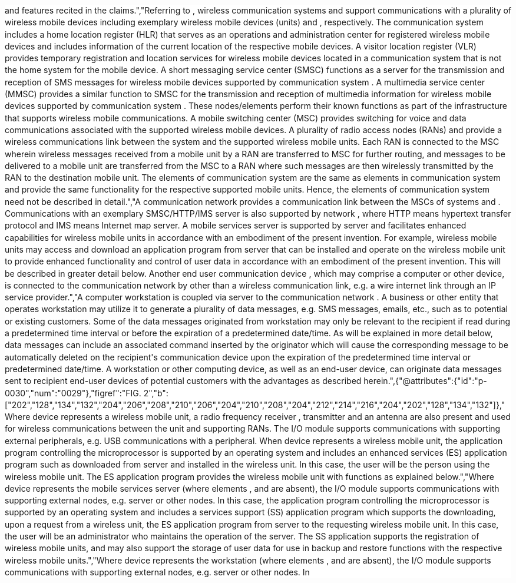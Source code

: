 and features recited in the claims.","Referring to , wireless communication systems  and  support communications with a plurality of wireless mobile devices including exemplary wireless mobile devices (units)  and , respectively. The communication system  includes a home location register (HLR)  that serves as an operations and administration center for registered wireless mobile devices and includes information of the current location of the respective mobile devices. A visitor location register (VLR)  provides temporary registration and location services for wireless mobile devices located in a communication system that is not the home system for the mobile device. A short messaging service center (SMSC)  functions as a server for the transmission and reception of SMS messages for wireless mobile devices supported by communication system . A multimedia service center (MMSC)  provides a similar function to SMSC  for the transmission and reception of multimedia information for wireless mobile devices supported by communication system . These nodes\/elements perform their known functions as part of the infrastructure that supports wireless mobile communications. A mobile switching center (MSC)  provides switching for voice and data communications associated with the supported wireless mobile devices. A plurality of radio access nodes (RANs)  and  provide a wireless communications link between the system  and the supported wireless mobile units. Each RAN is connected to the MSC  wherein wireless messages received from a mobile unit by a RAN are transferred to MSC  for further routing, and messages to be delivered to a mobile unit are transferred from the MSC  to a RAN where such messages are then wirelessly transmitted by the RAN to the destination mobile unit. The elements of communication system  are the same as elements in communication system  and provide the same functionality for the respective supported mobile units. Hence, the elements of communication system  need not be described in detail.","A communication network  provides a communication link between the MSCs of systems  and . Communications with an exemplary SMSC\/HTTP\/IMS server  is also supported by network , where HTTP means hypertext transfer protocol and IMS means Internet map server. A mobile services server  is supported by server  and facilitates enhanced capabilities for wireless mobile units in accordance with an embodiment of the present invention. For example, wireless mobile units may access and download an application program from server  that can be installed and operate on the wireless mobile unit to provide enhanced functionality and control of user data in accordance with an embodiment of the present invention. This will be described in greater detail below. Another end user communication device , which may comprise a computer or other device, is connected to the communication network  by other than a wireless communication link, e.g. a wire internet link through an IP service provider.","A computer workstation  is coupled via server  to the communication network . A business or other entity that operates workstation  may utilize it to generate a plurality of data messages, e.g. SMS messages, emails, etc., such as to potential or existing customers. Some of the data messages originated from workstation  may only be relevant to the recipient if read during a predetermined time interval or before the expiration of a predetermined date\/time. As will be explained in more detail below, data messages can include an associated command inserted by the originator which will cause the corresponding message to be automatically deleted on the recipient's communication device upon the expiration of the predetermined time interval or predetermined date\/time. A workstation or other computing device, as well as an end-user device, can originate data messages sent to recipient end-user devices of potential customers with the advantages as described herein.",{"@attributes":{"id":"p-0030","num":"0029"},"figref":"FIG. 2","b":["202","128","134","132","204","206","208","210","206","204","210","208","204","212","214","216","204","202","128","134","132"]},"Where device  represents a wireless mobile unit, a radio frequency receiver , transmitter  and an antenna  are also present and used for wireless communications between the unit and supporting RANs. The I\/O module  supports communications with supporting external peripherals, e.g. USB communications with a peripheral. When device  represents a wireless mobile unit, the application program controlling the microprocessor  is supported by an operating system and includes an enhanced services (ES) application program such as downloaded from server  and installed in the wireless unit. In this case, the user will be the person using the wireless mobile unit. The ES application program provides the wireless mobile unit with functions as explained below.","Where device  represents the mobile services server  (where elements ,  and  are absent), the I\/O module  supports communications with supporting external nodes, e.g. server  or other nodes. In this case, the application program controlling the microprocessor  is supported by an operating system and includes a services support (SS) application program which supports the downloading, upon a request from a wireless unit, the ES application program from server  to the requesting wireless mobile unit. In this case, the user will be an administrator who maintains the operation of the server. The SS application supports the registration of wireless mobile units, and may also support the storage of user data for use in backup and restore functions with the respective wireless mobile units.","Where device  represents the workstation  (where elements ,  and  are absent), the I\/O module  supports communications with supporting external nodes, e.g. server  or other nodes. In